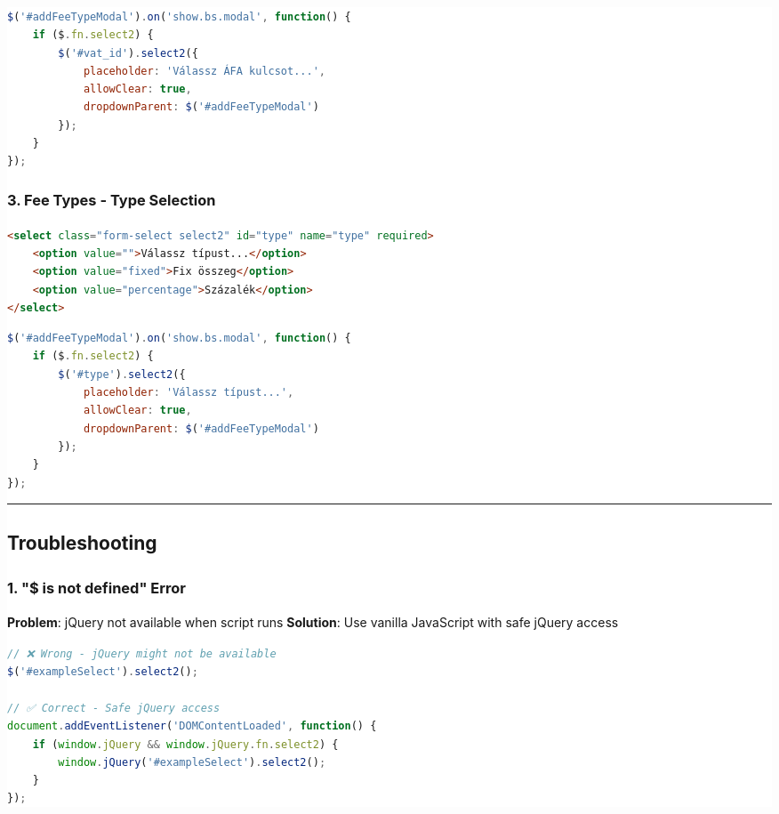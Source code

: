 ```javascript
$('#addFeeTypeModal').on('show.bs.modal', function() {
    if ($.fn.select2) {
        $('#vat_id').select2({
            placeholder: 'Válassz ÁFA kulcsot...',
            allowClear: true,
            dropdownParent: $('#addFeeTypeModal')
        });
    }
});
```

### 3. Fee Types - Type Selection
```html
<select class="form-select select2" id="type" name="type" required>
    <option value="">Válassz típust...</option>
    <option value="fixed">Fix összeg</option>
    <option value="percentage">Százalék</option>
</select>
```

```javascript
$('#addFeeTypeModal').on('show.bs.modal', function() {
    if ($.fn.select2) {
        $('#type').select2({
            placeholder: 'Válassz típust...',
            allowClear: true,
            dropdownParent: $('#addFeeTypeModal')
        });
    }
});
```

---

## Troubleshooting

### 1. "$ is not defined" Error
**Problem**: jQuery not available when script runs
**Solution**: Use vanilla JavaScript with safe jQuery access

```javascript
// ❌ Wrong - jQuery might not be available
$('#exampleSelect').select2();

// ✅ Correct - Safe jQuery access
document.addEventListener('DOMContentLoaded', function() {
    if (window.jQuery && window.jQuery.fn.select2) {
        window.jQuery('#exampleSelect').select2();
    }
});
```

